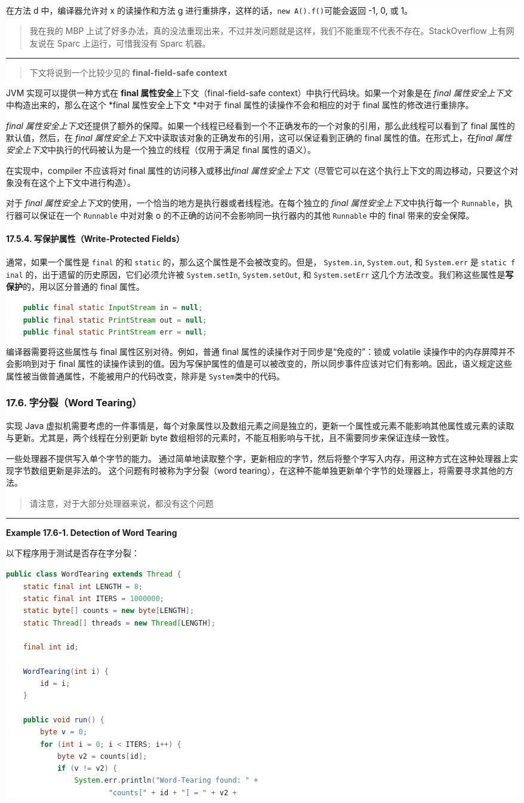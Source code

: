 在方法 d 中，编译器允许对 x 的读操作和方法 g 进行重排序，这样的话，`new A().f()`可能会返回 -1, 0, 或 1。

> 我在我的 MBP 上试了好多办法，真的没法重现出来，不过并发问题就是这样，我们不能重现不代表不存在。StackOverflow 上有网友说在 Sparc 上运行，可惜我没有 Sparc 机器。

---



> 下文将说到一个比较少见的 **final-field-safe context**

JVM 实现可以提供一种方式在 **final 属性安全**上下文（final-field-safe context）中执行代码块。如果一个对象是在 *final 属性安全上下文*中构造出来的，那么在这个 *final 属性安全上下文 *中对于 final 属性的读操作不会和相应的对于 final 属性的修改进行重排序。

*final 属性安全上下文*还提供了额外的保障。如果一个线程已经看到一个不正确发布的一个对象的引用，那么此线程可以看到了 final 属性的默认值，然后，在 *final 属性安全上下文*中读取该对象的正确发布的引用，这可以保证看到正确的 final 属性的值。在形式上，在*final 属性安全上下文*中执行的代码被认为是一个独立的线程（仅用于满足 final 属性的语义）。

在实现中，compiler 不应该将对 final 属性的访问移入或移出*final 属性安全上下文*（尽管它可以在这个执行上下文的周边移动，只要这个对象没有在这个上下文中进行构造）。

对于 *final 属性安全上下文*的使用，一个恰当的地方是执行器或者线程池。在每个独立的 *final 属性安全上下文*中执行每一个 `Runnable`，执行器可以保证在一个 `Runnable` 中对对象 o 的不正确的访问不会影响同一执行器内的其他 `Runnable` 中的 final 带来的安全保障。

#### 17.5.4. 写保护属性（Write-Protected Fields）

通常，如果一个属性是 `final` 的和 `static` 的，那么这个属性是不会被改变的。但是， `System.in`, `System.out`, 和 `System.err` 是 `static final` 的，出于遗留的历史原因，它们必须允许被 `System.setIn`, `System.setOut`, 和 `System.setErr` 这几个方法改变。我们称这些属性是**写保护**的，用以区分普通的 final 属性。

```java
    public final static InputStream in = null;
    public final static PrintStream out = null;
    public final static PrintStream err = null;
```

编译器需要将这些属性与 final 属性区别对待。例如，普通 final 属性的读操作对于同步是“免疫的”：锁或 volatile 读操作中的内存屏障并不会影响到对于 final 属性的读操作读到的值。因为写保护属性的值是可以被改变的，所以同步事件应该对它们有影响。因此，语义规定这些属性被当做普通属性，不能被用户的代码改变，除非是 `System`类中的代码。

### 17.6. 字分裂（Word Tearing）

实现 Java 虚拟机需要考虑的一件事情是，每个对象属性以及数组元素之间是独立的，更新一个属性或元素不能影响其他属性或元素的读取与更新。尤其是，两个线程在分别更新 byte 数组相邻的元素时，不能互相影响与干扰，且不需要同步来保证连续一致性。

一些处理器不提供写入单个字节的能力。 通过简单地读取整个字，更新相应的字节，然后将整个字写入内存，用这种方式在这种处理器上实现字节数组更新是非法的。 这个问题有时被称为字分裂（word tearing），在这种不能单独更新单个字节的处理器上，将需要寻求其他的方法。

> 请注意，对于大部分处理器来说，都没有这个问题

---

**Example 17.6-1. Detection of Word Tearing**

以下程序用于测试是否存在字分裂：

```java
public class WordTearing extends Thread {
    static final int LENGTH = 8;
    static final int ITERS = 1000000;
    static byte[] counts = new byte[LENGTH];
    static Thread[] threads = new Thread[LENGTH];

    final int id;

    WordTearing(int i) {
        id = i;
    }

    public void run() {
        byte v = 0;
        for (int i = 0; i < ITERS; i++) {
            byte v2 = counts[id];
            if (v != v2) {
                System.err.println("Word-Tearing found: " +
                        "counts[" + id + "] = " + v2 +
```